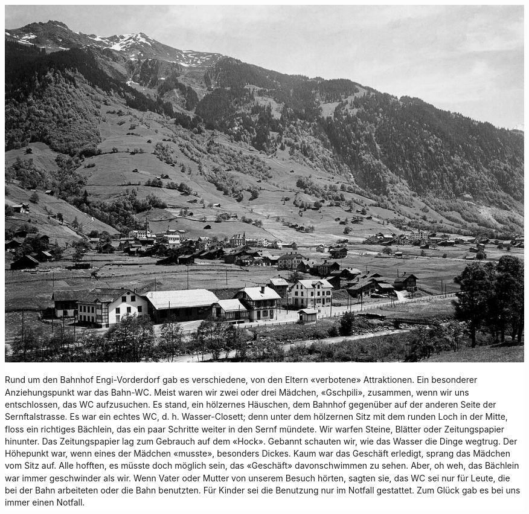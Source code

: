 ![Bahnhof Engi-Vorderdorf: v. l. n. r. Stall, in dem sich die Batterieelemente zur Zusatzstromerzeugung befanden; Werkstatt und Maschinenhaus; Depot; Warendepot und Bahnhofgebäude; das kleine WC-Häuschen; Restaurant Bahnhof.](vorderdorf.jpg)

Rund um den Bahnhof Engi-Vorderdorf gab es verschiedene, von den
Eltern «verbotene» Attraktionen. Ein besonderer Anziehungspunkt war
das Bahn-WC. Meist waren wir zwei oder drei Mädchen, «Gschpili»,
zusammen, wenn wir uns entschlossen, das WC aufzusuchen. Es stand, ein
hölzernes Häuschen, dem Bahnhof gegenüber auf der anderen Seite der
Sernftalstrasse. Es war ein echtes WC, d. h. Wasser-Closett; denn
unter dem hölzernen Sitz mit dem runden Loch in der Mitte, floss ein
richtiges Bächlein, das ein paar Schritte weiter in den Sernf mündete.
Wir warfen Steine, Blätter oder Zeitungspapier hinunter. Das
Zeitungspapier lag zum Gebrauch auf dem «Hock». Gebannt schauten wir,
wie das Wasser die Dinge wegtrug. Der Höhepunkt war, wenn eines der
Mädchen «musste», besonders Dickes. Kaum war das Geschäft erledigt,
sprang das Mädchen vom Sitz auf. Alle hofften, es müsste doch möglich
sein, das «Geschäft» davonschwimmen zu sehen. Aber, oh weh, das
Bächlein war immer geschwinder als wir. Wenn Vater oder Mutter von
unserem Besuch hörten, sagten sie, das WC sei nur für Leute, die bei
der Bahn arbeiteten oder die Bahn benutzten. Für Kinder sei die
Benutzung nur im Notfall gestattet. Zum Glück gab es bei uns immer
einen Notfall.
